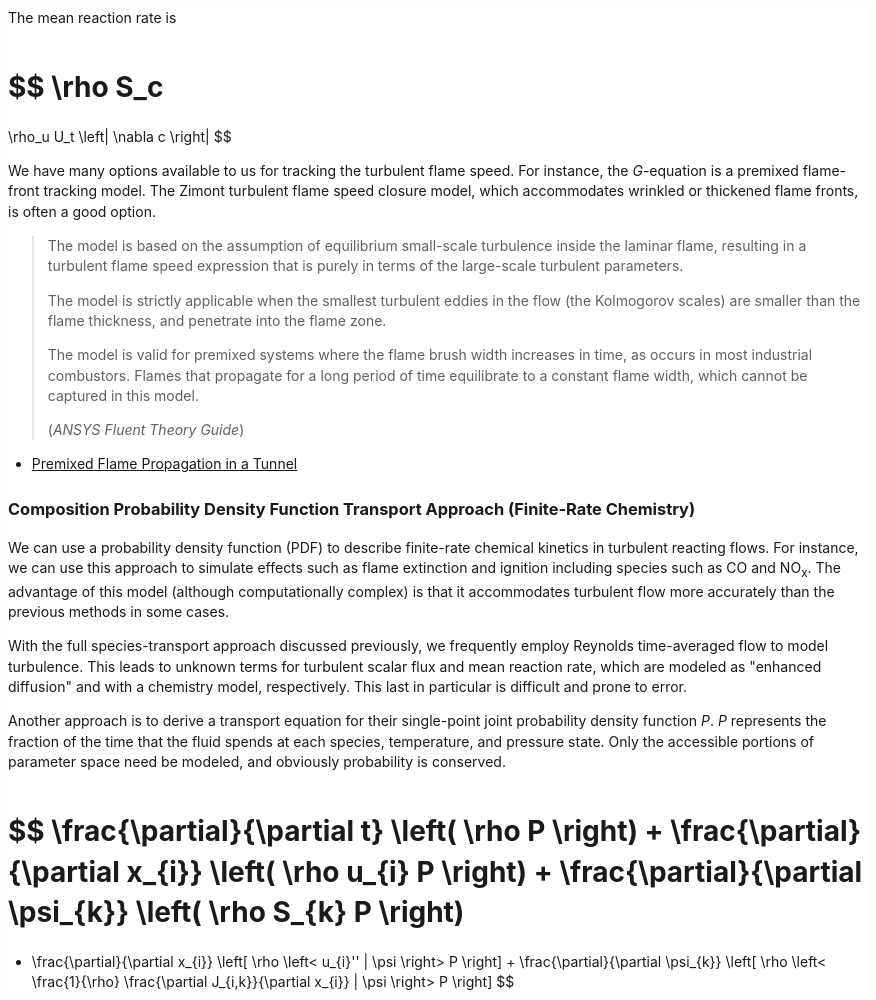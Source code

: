 The mean reaction rate is

$$
\rho S_c
=
\rho_u U_t \left| \nabla c \right|
$$

We have many options available to us for tracking the turbulent flame speed.  For instance, the $G$-equation is a premixed flame-front tracking model.  The Zimont turbulent flame speed closure model, which accommodates wrinkled or thickened flame fronts, is often a good option.

> The model is based on the assumption of equilibrium small-scale turbulence inside the laminar flame, resulting in a turbulent flame speed expression that is purely in terms of the large-scale turbulent parameters.
>
> The model is strictly applicable when the smallest turbulent eddies in the flow (the Kolmogorov scales) are smaller than the flame thickness, and penetrate into the flame zone.
>
> The model is valid for premixed systems where the flame brush width increases in time, as occurs in most industrial combustors. Flames that propagate for a long period of time equilibrate to a constant flame width, which cannot be captured in this model.
>
> (_ANSYS Fluent Theory Guide_)

- [Premixed Flame Propagation in a Tunnel](https://youtu.be/CjGuHbsi3a8?t=371)

### Composition Probability Density Function Transport Approach (Finite-Rate Chemistry)

We can use a probability density function (PDF) to describe finite-rate chemical kinetics in turbulent reacting flows.  For instance, we can use this approach to simulate effects such as flame extinction and ignition including species such as CO and NO<sub>x</sub>.  The advantage of this model (although computationally complex) is that it accommodates turbulent flow more accurately than the previous methods in some cases.

With the full species-transport approach discussed previously, we frequently employ Reynolds time-averaged flow to model turbulence.  This leads to unknown terms for turbulent scalar flux and mean reaction rate, which are modeled as "enhanced diffusion" and with a chemistry model, respectively.  This last in particular is difficult and prone to error.

Another approach is to derive a transport equation for their single-point joint probability density function $P$.  $P$ represents the fraction of the time that the fluid spends at each species, temperature, and pressure state.  Only the accessible portions of parameter space need be modeled, and obviously probability is conserved.

$$
\frac{\partial}{\partial t} \left( \rho P \right) + \frac{\partial}{\partial x_{i}} \left( \rho u_{i} P \right) + \frac{\partial}{\partial \psi_{k}} \left( \rho S_{k} P \right)
=
- \frac{\partial}{\partial x_{i}} \left[ \rho \left< u_{i}'' | \psi \right> P \right] + \frac{\partial}{\partial \psi_{k}} \left[ \rho \left< \frac{1}{\rho} \frac{\partial J_{i,k}}{\partial x_{i}} | \psi \right> P \right]
$$
